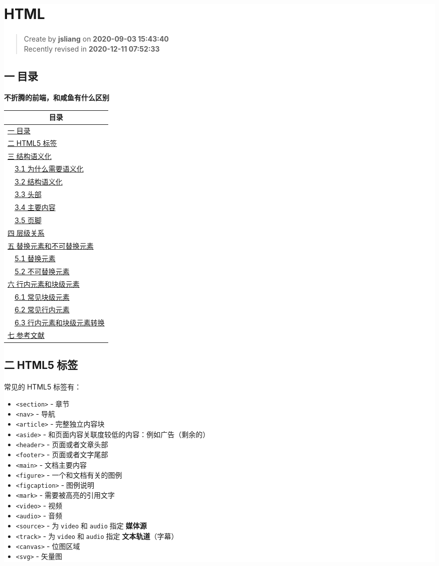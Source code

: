 HTML
===

> Create by **jsliang** on **2020-09-03 15:43:40**  
> Recently revised in **2020-12-11 07:52:33**


## 一 目录

**不折腾的前端，和咸鱼有什么区别**

| 目录 |
| --- |
| [一 目录](#chapter-one) |
| [二 HTML5 标签](#chapter-two) |
| [三 结构语义化](#chapter-three) |
| &emsp;[3.1 为什么需要语义化](#chapter-three-one) |
| &emsp;[3.2 结构语义化](#chapter-three-two) |
| &emsp;[3.3 头部](#chapter-three-three) |
| &emsp;[3.4 主要内容](#chapter-three-four) |
| &emsp;[3.5 页脚](#chapter-three-five) |
| [四 层级关系](#chapter-four) |
| [五 替换元素和不可替换元素](#chapter-five) |
| &emsp;[5.1 替换元素](#chapter-five-one) |
| &emsp;[5.2 不可替换元素](#chapter-five-two) |
| [六 行内元素和块级元素](#chapter-six) |
| &emsp;[6.1 常见块级元素](#chapter-six-one) |
| &emsp;[6.2 常见行内元素](#chapter-six-two) |
| &emsp;[6.3 行内元素和块级元素转换](#chapter-six-three) |
| [七 参考文献](#chapter-seven) |


## 二 HTML5 标签



常见的 HTML5 标签有：

* `<section>` - 章节
* `<nav>` - 导航
* `<article>` - 完整独立内容块
* `<aside>` - 和页面内容关联度较低的内容：例如广告（剩余的）
* `<header>` - 页面或者文章头部
* `<footer>` - 页面或者文字尾部
* `<main>` - 文档主要内容
* `<figure>` - 一个和文档有关的图例
* `<figcaption>` - 图例说明
* `<mark>` - 需要被高亮的引用文字
* `<video>` - 视频
* `<audio>` - 音频
* `<source>` - 为 `video` 和 `audio` 指定 **媒体源**
* `<track>` - 为 `video` 和 `audio` 指定 **文本轨道**（字幕）
* `<canvas>` - 位图区域
* `<svg>` - 矢量图